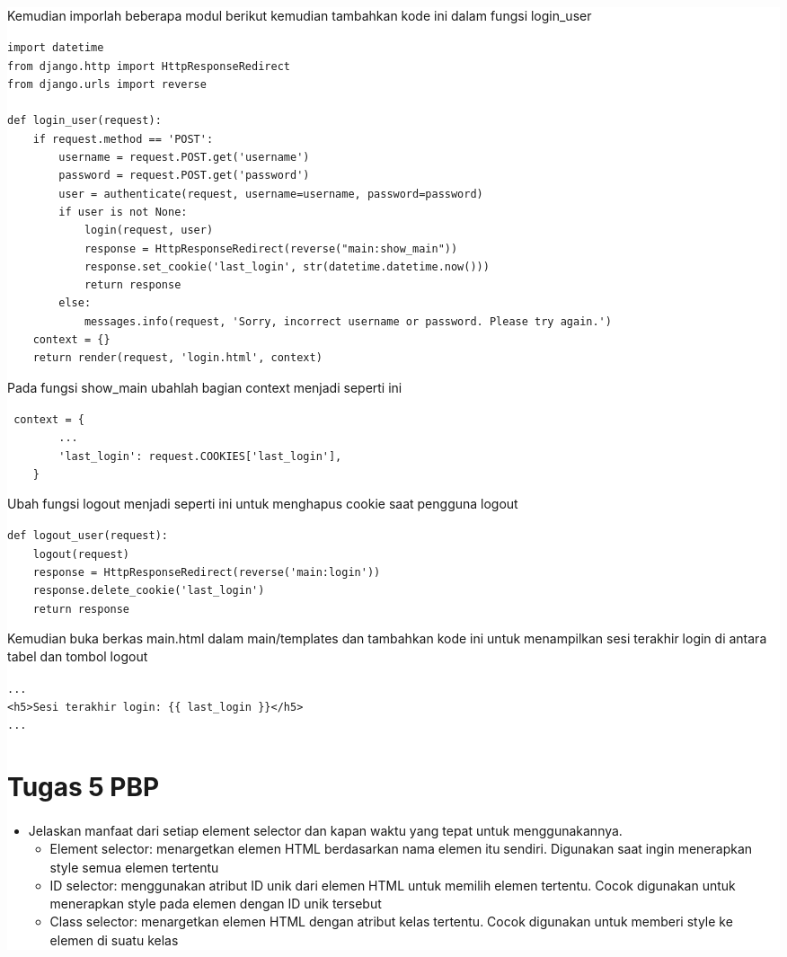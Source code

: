 Kemudian imporlah beberapa modul berikut kemudian tambahkan kode ini dalam fungsi login_user

````
import datetime
from django.http import HttpResponseRedirect
from django.urls import reverse

def login_user(request):
    if request.method == 'POST':
        username = request.POST.get('username')
        password = request.POST.get('password')
        user = authenticate(request, username=username, password=password)
        if user is not None:
            login(request, user)
            response = HttpResponseRedirect(reverse("main:show_main")) 
            response.set_cookie('last_login', str(datetime.datetime.now()))
            return response
        else:
            messages.info(request, 'Sorry, incorrect username or password. Please try again.')
    context = {}
    return render(request, 'login.html', context)
````

Pada fungsi show_main ubahlah bagian context menjadi seperti ini
````
 context = {
        ...
        'last_login': request.COOKIES['last_login'],
    }

````

Ubah fungsi logout menjadi seperti ini untuk menghapus cookie saat pengguna logout
````
def logout_user(request):
    logout(request)
    response = HttpResponseRedirect(reverse('main:login'))
    response.delete_cookie('last_login')
    return response
````

Kemudian buka berkas main.html dalam main/templates dan tambahkan kode ini untuk menampilkan sesi terakhir login di antara tabel dan tombol logout
````
...
<h5>Sesi terakhir login: {{ last_login }}</h5>
...
````

# Tugas 5 PBP

- Jelaskan manfaat dari setiap element selector dan kapan waktu yang tepat untuk menggunakannya.
    - Element selector: menargetkan elemen HTML berdasarkan nama elemen itu sendiri. Digunakan saat ingin menerapkan style semua elemen tertentu
    - ID selector: menggunakan atribut ID unik dari elemen HTML untuk memilih elemen tertentu. Cocok digunakan untuk menerapkan style pada elemen dengan ID unik tersebut
    - Class selector: menargetkan elemen HTML dengan atribut kelas tertentu. Cocok digunakan untuk memberi style ke elemen di suatu kelas

